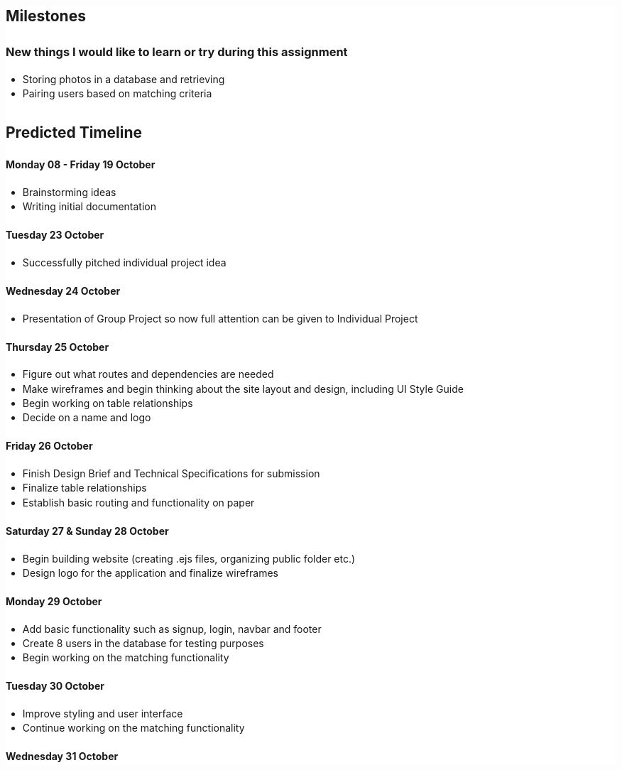 ## Milestones

### New things I would like to learn or try during this assignment

- Storing photos in a database and retrieving
- Pairing users based on matching criteria

## Predicted Timeline

#### Monday 08 - Friday 19 October

- Brainstorming ideas
- Writing initial documentation

#### Tuesday 23 October

- Successfully pitched individual project idea

#### Wednesday 24 October

- Presentation of Group Project so now full attention can be given to Individual Project

#### Thursday 25 October

- Figure out what routes and dependencies are needed
- Make wireframes and begin thinking about the site layout and design, including UI Style Guide
- Begin working on table relationships
- Decide on a name and logo

#### Friday 26 October

- Finish Design Brief and Technical Specifications for submission
- Finalize table relationships
- Establish basic routing and functionality on paper

#### Saturday 27 & Sunday 28 October

- Begin building website (creating .ejs files, organizing public folder etc.)
- Design logo for the application and finalize wireframes

#### Monday 29 October

- Add basic functionality such as signup, login, navbar and footer
- Create 8 users in the database for testing purposes
- Begin working on the matching functionality

#### Tuesday 30 October

- Improve styling and user interface
- Continue working on the matching functionality

#### Wednesday 31 October
